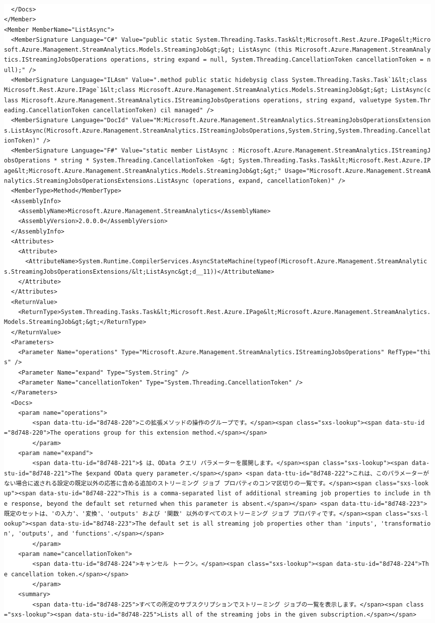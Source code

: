       </Docs>
    </Member>
    <Member MemberName="ListAsync">
      <MemberSignature Language="C#" Value="public static System.Threading.Tasks.Task&lt;Microsoft.Rest.Azure.IPage&lt;Microsoft.Azure.Management.StreamAnalytics.Models.StreamingJob&gt;&gt; ListAsync (this Microsoft.Azure.Management.StreamAnalytics.IStreamingJobsOperations operations, string expand = null, System.Threading.CancellationToken cancellationToken = null);" />
      <MemberSignature Language="ILAsm" Value=".method public static hidebysig class System.Threading.Tasks.Task`1&lt;class Microsoft.Rest.Azure.IPage`1&lt;class Microsoft.Azure.Management.StreamAnalytics.Models.StreamingJob&gt;&gt; ListAsync(class Microsoft.Azure.Management.StreamAnalytics.IStreamingJobsOperations operations, string expand, valuetype System.Threading.CancellationToken cancellationToken) cil managed" />
      <MemberSignature Language="DocId" Value="M:Microsoft.Azure.Management.StreamAnalytics.StreamingJobsOperationsExtensions.ListAsync(Microsoft.Azure.Management.StreamAnalytics.IStreamingJobsOperations,System.String,System.Threading.CancellationToken)" />
      <MemberSignature Language="F#" Value="static member ListAsync : Microsoft.Azure.Management.StreamAnalytics.IStreamingJobsOperations * string * System.Threading.CancellationToken -&gt; System.Threading.Tasks.Task&lt;Microsoft.Rest.Azure.IPage&lt;Microsoft.Azure.Management.StreamAnalytics.Models.StreamingJob&gt;&gt;" Usage="Microsoft.Azure.Management.StreamAnalytics.StreamingJobsOperationsExtensions.ListAsync (operations, expand, cancellationToken)" />
      <MemberType>Method</MemberType>
      <AssemblyInfo>
        <AssemblyName>Microsoft.Azure.Management.StreamAnalytics</AssemblyName>
        <AssemblyVersion>2.0.0.0</AssemblyVersion>
      </AssemblyInfo>
      <Attributes>
        <Attribute>
          <AttributeName>System.Runtime.CompilerServices.AsyncStateMachine(typeof(Microsoft.Azure.Management.StreamAnalytics.StreamingJobsOperationsExtensions/&lt;ListAsync&gt;d__11))</AttributeName>
        </Attribute>
      </Attributes>
      <ReturnValue>
        <ReturnType>System.Threading.Tasks.Task&lt;Microsoft.Rest.Azure.IPage&lt;Microsoft.Azure.Management.StreamAnalytics.Models.StreamingJob&gt;&gt;</ReturnType>
      </ReturnValue>
      <Parameters>
        <Parameter Name="operations" Type="Microsoft.Azure.Management.StreamAnalytics.IStreamingJobsOperations" RefType="this" />
        <Parameter Name="expand" Type="System.String" />
        <Parameter Name="cancellationToken" Type="System.Threading.CancellationToken" />
      </Parameters>
      <Docs>
        <param name="operations">
            <span data-ttu-id="8d748-220">この拡張メソッドの操作のグループです。</span><span class="sxs-lookup"><span data-stu-id="8d748-220">The operations group for this extension method.</span></span>
            </param>
        <param name="expand">
            <span data-ttu-id="8d748-221">$ は、OData クエリ パラメーターを展開します。</span><span class="sxs-lookup"><span data-stu-id="8d748-221">The $expand OData query parameter.</span></span> <span data-ttu-id="8d748-222">これは、このパラメーターがない場合に返される設定の既定以外の応答に含める追加のストリーミング ジョブ プロパティのコンマ区切りの一覧です。</span><span class="sxs-lookup"><span data-stu-id="8d748-222">This is a comma-separated list of additional streaming job properties to include in the response, beyond the default set returned when this parameter is absent.</span></span> <span data-ttu-id="8d748-223">既定のセットは、'の入力'、'変換'、'outputs' および '関数' 以外のすべてのストリーミング ジョブ プロパティです。</span><span class="sxs-lookup"><span data-stu-id="8d748-223">The default set is all streaming job properties other than 'inputs', 'transformation', 'outputs', and 'functions'.</span></span>
            </param>
        <param name="cancellationToken">
            <span data-ttu-id="8d748-224">キャンセル トークン。</span><span class="sxs-lookup"><span data-stu-id="8d748-224">The cancellation token.</span></span>
            </param>
        <summary>
            <span data-ttu-id="8d748-225">すべての所定のサブスクリプションでストリーミング ジョブの一覧を表示します。</span><span class="sxs-lookup"><span data-stu-id="8d748-225">Lists all of the streaming jobs in the given subscription.</span></span>